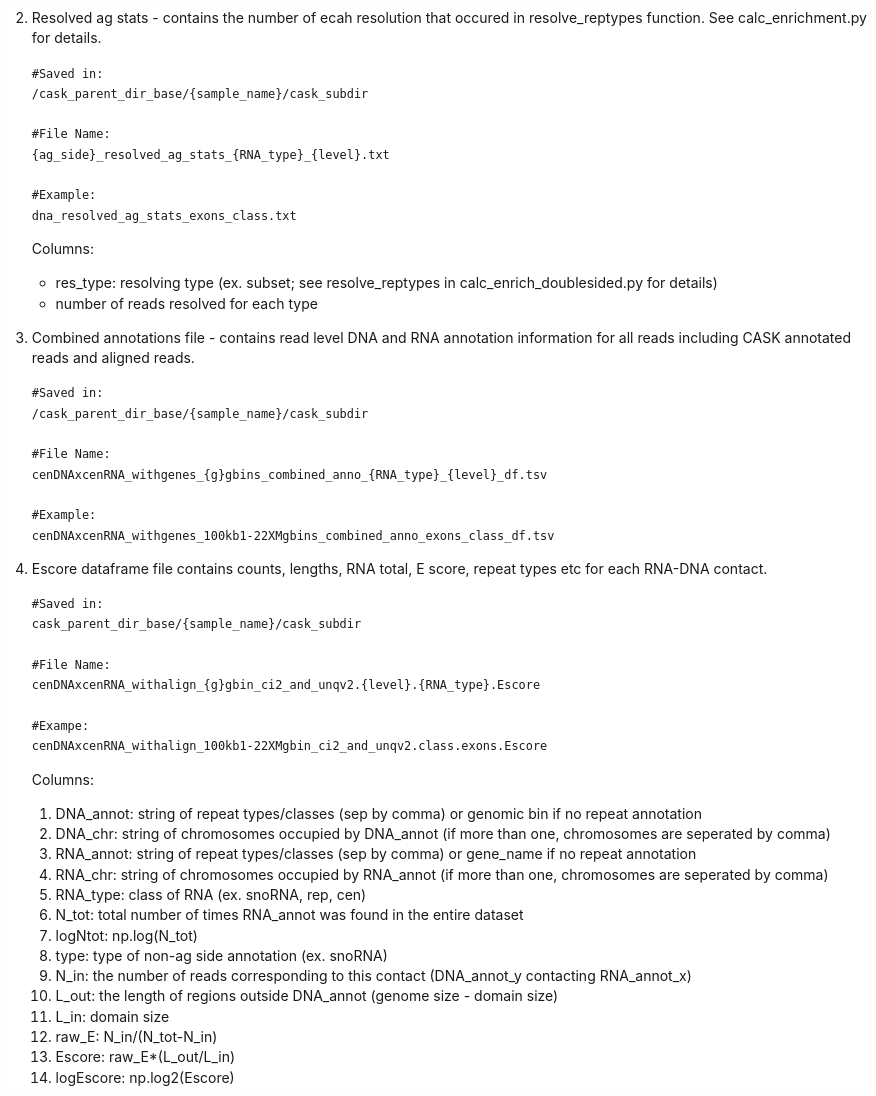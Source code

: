 2. Resolved ag stats - contains the number of ecah resolution that occured in resolve_reptypes function. See calc_enrichment.py for details.

    ```
    #Saved in: 
    /cask_parent_dir_base/{sample_name}/cask_subdir 
    
    #File Name:
    {ag_side}_resolved_ag_stats_{RNA_type}_{level}.txt
    
    #Example: 
    dna_resolved_ag_stats_exons_class.txt
    ```

    Columns:
    
    - res_type: resolving type (ex. subset; see resolve_reptypes in calc_enrich_doublesided.py for details)
    - number of reads resolved for each type

3. Combined annotations file - contains read level DNA and RNA annotation information for all reads including CASK annotated reads and aligned reads.

    ```
    #Saved in:
    /cask_parent_dir_base/{sample_name}/cask_subdir

    #File Name:
    cenDNAxcenRNA_withgenes_{g}gbins_combined_anno_{RNA_type}_{level}_df.tsv

    #Example: 
    cenDNAxcenRNA_withgenes_100kb1-22XMgbins_combined_anno_exons_class_df.tsv

    ```
4. Escore dataframe file contains counts, lengths, RNA total, E score, repeat types etc for each RNA-DNA contact. 

    ```
    #Saved in: 
    cask_parent_dir_base/{sample_name}/cask_subdir 

    #File Name:
    cenDNAxcenRNA_withalign_{g}gbin_ci2_and_unqv2.{level}.{RNA_type}.Escore

    #Exampe:
    cenDNAxcenRNA_withalign_100kb1-22XMgbin_ci2_and_unqv2.class.exons.Escore
    ```
    
    Columns:
    
    1. DNA_annot: string of repeat types/classes (sep by comma) or genomic bin if no repeat annotation
    2. DNA_chr: string of chromosomes occupied by DNA_annot (if more than one, chromosomes are seperated by comma)
    3. RNA_annot: string of repeat types/classes (sep by comma) or gene_name if no repeat annotation
    4. RNA_chr: string of chromosomes occupied by RNA_annot (if more than one, chromosomes are seperated by comma)
    5. RNA_type: class of RNA (ex. snoRNA, rep, cen)
    6. N_tot: total number of times RNA_annot was found in the entire dataset
    7. logNtot: np.log(N_tot)
    8. type: type of non-ag side annotation (ex. snoRNA)
    9. N_in: the number of reads corresponding to this contact (DNA_annot_y contacting RNA_annot_x)
    10. L_out: the length of regions outside DNA_annot (genome size - domain size)
    11. L_in: domain size
    12. raw_E: N_in/(N_tot-N_in)
    13. Escore: raw_E*(L_out/L_in)
    14. logEscore: np.log2(Escore)
